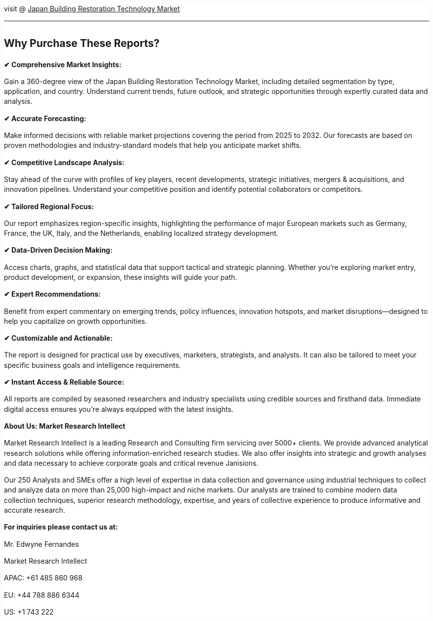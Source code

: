 visit&nbsp;@</strong>&nbsp;</span><span class="font-[700]"><a href="https://www.marketresearchintellect.com/product/building-restoration-technology-market/?utm_source=Linkedin&utm_medium=047" target="_blank" data-tracking-control-name="article-ssr-frontend-pulse_little-text-block" data-tracking-will-navigate="" data-test-link="">Japan Building Restoration Technology Market</a></span></p></blockquote><hr /><h2>Why Purchase These Reports?</h2><p><strong>✔ Comprehensive Market Insights:</strong></p><p>Gain a 360-degree view of the Japan Building Restoration Technology Market, including detailed segmentation by type, application, and country. Understand current trends, future outlook, and strategic opportunities through expertly curated data and analysis.</p><p><strong>✔ Accurate Forecasting:</strong></p><p>Make informed decisions with reliable market projections covering the period from 2025 to 2032. Our forecasts are based on proven methodologies and industry-standard models that help you anticipate market shifts.</p><p><strong>✔ Competitive Landscape Analysis:</strong></p><p>Stay ahead of the curve with profiles of key players, recent developments, strategic initiatives, mergers &amp; acquisitions, and innovation pipelines. Understand your competitive position and identify potential collaborators or competitors.</p><p><strong>✔ Tailored Regional Focus:</strong></p><p>Our report emphasizes region-specific insights, highlighting the performance of major European markets such as Germany, France, the UK, Italy, and the Netherlands, enabling localized strategy development.</p><p><strong>✔ Data-Driven Decision Making:</strong></p><p>Access charts, graphs, and statistical data that support tactical and strategic planning. Whether you&rsquo;re exploring market entry, product development, or expansion, these insights will guide your path.</p><p><strong>✔ Expert Recommendations:</strong></p><p>Benefit from expert commentary on emerging trends, policy influences, innovation hotspots, and market disruptions&mdash;designed to help you capitalize on growth opportunities.</p><p><strong>✔ Customizable and Actionable:</strong></p><p>The report is designed for practical use by executives, marketers, strategists, and analysts. It can also be tailored to meet your specific business goals and intelligence requirements.</p><p><strong>✔ Instant Access &amp; Reliable Source:</strong></p><p>All reports are compiled by seasoned researchers and industry specialists using credible sources and firsthand data. Immediate digital access ensures you're always equipped with the latest insights.</p><p><strong><span class="font-[700]">About Us: Market Research Intellect</span></strong></p><p><span class="">Market Research Intellect is a leading Research and Consulting firm servicing over 5000+ clients. We provide advanced analytical research solutions while offering information-enriched research studies.&nbsp;</span>We also offer insights into strategic and growth analyses and data necessary to achieve corporate goals and critical revenue Janisions.</p><p><span class="">Our 250 Analysts and SMEs offer a high level of expertise in data collection and governance using industrial techniques to collect and analyze data on more than 25,000 high-impact and niche markets. Our analysts are trained to combine modern data collection techniques, superior research methodology, expertise, and years of collective experience to produce informative and accurate research.</span></p><p><strong>For inquiries please contact us at:</strong></p><p>Mr. Edwyne Fernandes</p><p>Market Research Intellect</p><p>APAC: +61 485 860 968</p><p>EU: +44 788 886 6344</p><p>US: +1 743 222